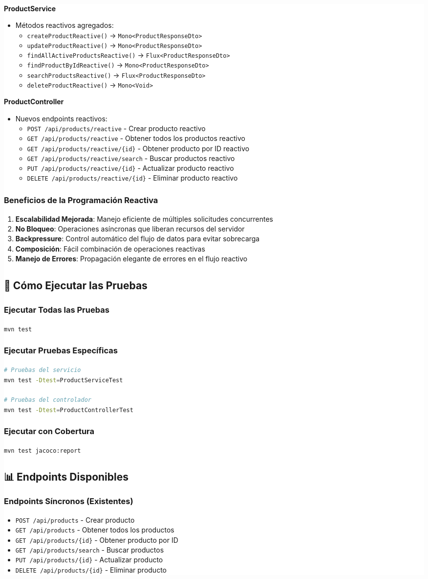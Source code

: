 **ProductService**
- Métodos reactivos agregados:
  - `createProductReactive()` → `Mono<ProductResponseDto>`
  - `updateProductReactive()` → `Mono<ProductResponseDto>`
  - `findAllActiveProductsReactive()` → `Flux<ProductResponseDto>`
  - `findProductByIdReactive()` → `Mono<ProductResponseDto>`
  - `searchProductsReactive()` → `Flux<ProductResponseDto>`
  - `deleteProductReactive()` → `Mono<Void>`

**ProductController**
- Nuevos endpoints reactivos:
  - `POST /api/products/reactive` - Crear producto reactivo
  - `GET /api/products/reactive` - Obtener todos los productos reactivo
  - `GET /api/products/reactive/{id}` - Obtener producto por ID reactivo
  - `GET /api/products/reactive/search` - Buscar productos reactivo
  - `PUT /api/products/reactive/{id}` - Actualizar producto reactivo
  - `DELETE /api/products/reactive/{id}` - Eliminar producto reactivo

### Beneficios de la Programación Reactiva

1. **Escalabilidad Mejorada**: Manejo eficiente de múltiples solicitudes concurrentes
2. **No Bloqueo**: Operaciones asíncronas que liberan recursos del servidor
3. **Backpressure**: Control automático del flujo de datos para evitar sobrecarga
4. **Composición**: Fácil combinación de operaciones reactivas
5. **Manejo de Errores**: Propagación elegante de errores en el flujo reactivo

## 🚀 Cómo Ejecutar las Pruebas

### Ejecutar Todas las Pruebas
```bash
mvn test
```

### Ejecutar Pruebas Específicas
```bash
# Pruebas del servicio
mvn test -Dtest=ProductServiceTest

# Pruebas del controlador
mvn test -Dtest=ProductControllerTest
```

### Ejecutar con Cobertura
```bash
mvn test jacoco:report
```

## 📊 Endpoints Disponibles

### Endpoints Síncronos (Existentes)
- `POST /api/products` - Crear producto
- `GET /api/products` - Obtener todos los productos
- `GET /api/products/{id}` - Obtener producto por ID
- `GET /api/products/search` - Buscar productos
- `PUT /api/products/{id}` - Actualizar producto
- `DELETE /api/products/{id}` - Eliminar producto
